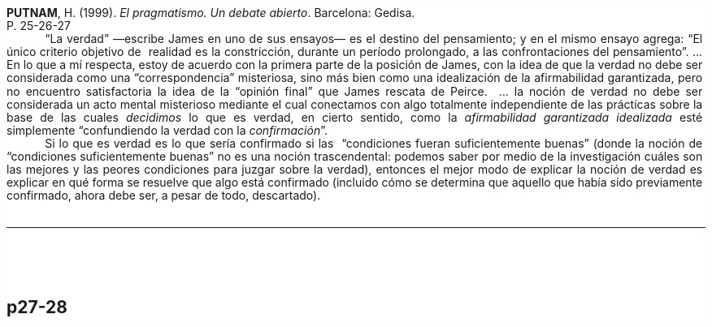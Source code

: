 <html><head><meta http-equiv="Content-Type" content="text/html; charset=utf-8" /><meta http-equiv="Content-Style-Type" content="text/css" /><meta name="generator" content="Aspose.Words for Cloud for .NET 21.7.0" /><title></title></head><body ><div><p style="margin-top:0pt; margin-right:2.85pt; margin-bottom:0pt; text-align:justify; page-break-before:always; line-height:115%"><span style="font-weight:bold">PUTNAM</span><span>, H. (1999). </span><span style="font-style:italic">El pragmatismo. Un debate abierto</span><span>. Barcelona: Gedisa.</span></p><p style="margin-top:0pt; margin-right:2.85pt; margin-bottom:0pt; text-align:justify; line-height:115%"><span>P. 25-26-27</span></p><p style="margin-top:0pt; margin-right:2.85pt; margin-bottom:0pt; text-align:justify; line-height:115%"><span style="width:35.45pt; display:inline-block">&#xa0;</span><span>“La verdad” —escribe James en uno de sus ensayos— es el destino del pensamiento; y en el mismo ensayo agrega: “El único criterio objetivo de</span><span style="-aw-import:spaces">&#xa0; </span><span>realidad es la constricción, durante un período prolongado, a las confrontaciones del pensamiento”. … En lo que a mí respecta, estoy de acuerdo con la primera parte de la posición de James, con la idea de que la verdad no debe ser considerada como una “correspondencia” misteriosa, sino más bien como una idealización de la afirmabilidad garantizada, pero no encuentro satisfactoria la idea de la “opinión final” que James rescata de Peirce.</span><span style="-aw-import:spaces">&#xa0; </span><span>… la noción de verdad no debe ser considerada un acto mental misterioso mediante el cual conectamos con algo totalmente independiente de las prácticas sobre la base de las cuales </span><span style="font-style:italic">decidimos</span><span> lo que es verdad, en cierto sentido, como la </span><span style="font-style:italic">afirmabilidad garantizada idealizada</span><span> esté simplemente “confundiendo la verdad con la </span><span style="font-style:italic">confirmación</span><span>”.</span></p><p style="margin-top:0pt; margin-right:2.85pt; margin-bottom:0pt; text-align:justify; line-height:115%"><span style="width:35.45pt; display:inline-block">&#xa0;</span><span>Si lo que es verdad es lo que sería confirmado si las</span><span style="-aw-import:spaces">&#xa0; </span><span>“condiciones fueran suficientemente buenas” (donde la noción de “condiciones suficientemente buenas” no es una noción trascendental: podemos saber por medio de la investigación cuáles son las mejores y las peores condiciones para juzgar sobre la verdad), entonces el mejor modo de explicar la noción de verdad es explicar en qué forma se resuelve que algo está confirmado (incluido cómo se determina que aquello que había sido previamente confirmado, ahora debe ser, a pesar de todo, descartado).</span></p><p style="margin-top:0pt; margin-right:2.85pt; margin-bottom:0pt; text-align:justify; line-height:115%"><span style="-aw-import:ignore">&#xa0;</span></p></div></body></html>
<hr />
<br />
<br />

## p27-28
